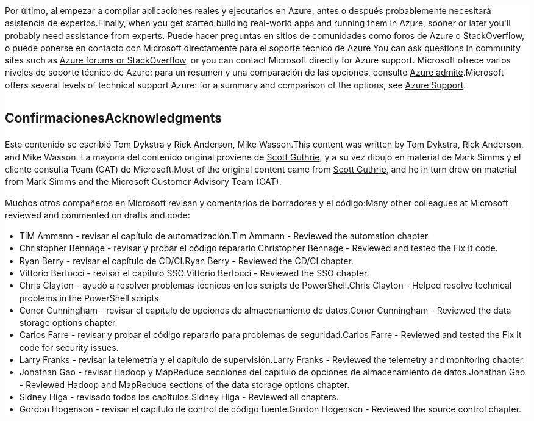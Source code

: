 <span data-ttu-id="8e558-173">Por último, al empezar a compilar aplicaciones reales y ejecutarlos en Azure, antes o después probablemente necesitará asistencia de expertos.</span><span class="sxs-lookup"><span data-stu-id="8e558-173">Finally, when you get started building real-world apps and running them in Azure, sooner or later you'll probably need assistance from experts.</span></span> <span data-ttu-id="8e558-174">Puede hacer preguntas en sitios de comunidades como [foros de Azure o StackOverflow](https://azure.microsoft.com/en-us/support/forums/), o puede ponerse en contacto con Microsoft directamente para el soporte técnico de Azure.</span><span class="sxs-lookup"><span data-stu-id="8e558-174">You can ask questions in community sites such as [Azure forums or StackOverflow](https://azure.microsoft.com/en-us/support/forums/), or you can contact Microsoft directly for Azure support.</span></span> <span data-ttu-id="8e558-175">Microsoft ofrece varios niveles de soporte técnico de Azure: para un resumen y una comparación de las opciones, consulte [Azure admite](https://azure.microsoft.com/en-us/support/plans/).</span><span class="sxs-lookup"><span data-stu-id="8e558-175">Microsoft offers several levels of technical support Azure: for a summary and comparison of the options, see [Azure Support](https://azure.microsoft.com/en-us/support/plans/).</span></span>

<a id="acknowledgments"></a>
## <a name="acknowledgments"></a><span data-ttu-id="8e558-176">Confirmaciones</span><span class="sxs-lookup"><span data-stu-id="8e558-176">Acknowledgments</span></span>

<span data-ttu-id="8e558-177">Este contenido se escribió Tom Dykstra y Rick Anderson, Mike Wasson.</span><span class="sxs-lookup"><span data-stu-id="8e558-177">This content was written by Tom Dykstra, Rick Anderson, and Mike Wasson.</span></span> <span data-ttu-id="8e558-178">La mayoría del contenido original proviene de [Scott Guthrie](https://weblogs.asp.net/scottgu/), y a su vez dibujó en material de Mark Simms y el cliente consulta Team (CAT) de Microsoft.</span><span class="sxs-lookup"><span data-stu-id="8e558-178">Most of the original content came from [Scott Guthrie](https://weblogs.asp.net/scottgu/), and he in turn drew on material from Mark Simms and the Microsoft Customer Advisory Team (CAT).</span></span>

<span data-ttu-id="8e558-179">Muchos otros compañeros en Microsoft revisan y comentarios de borradores y el código:</span><span class="sxs-lookup"><span data-stu-id="8e558-179">Many other colleagues at Microsoft reviewed and commented on drafts and code:</span></span>

- <span data-ttu-id="8e558-180">TIM Ammann - revisar el capítulo de automatización.</span><span class="sxs-lookup"><span data-stu-id="8e558-180">Tim Ammann - Reviewed the automation chapter.</span></span>
- <span data-ttu-id="8e558-181">Christopher Bennage - revisar y probar el código repararlo.</span><span class="sxs-lookup"><span data-stu-id="8e558-181">Christopher Bennage - Reviewed and tested the Fix It code.</span></span>
- <span data-ttu-id="8e558-182">Ryan Berry - revisar el capítulo de CD/CI.</span><span class="sxs-lookup"><span data-stu-id="8e558-182">Ryan Berry - Reviewed the CD/CI chapter.</span></span>
- <span data-ttu-id="8e558-183">Vittorio Bertocci - revisar el capítulo SSO.</span><span class="sxs-lookup"><span data-stu-id="8e558-183">Vittorio Bertocci - Reviewed the SSO chapter.</span></span>
- <span data-ttu-id="8e558-184">Chris Clayton - ayudó a resolver problemas técnicos en los scripts de PowerShell.</span><span class="sxs-lookup"><span data-stu-id="8e558-184">Chris Clayton - Helped resolve technical problems in the PowerShell scripts.</span></span>
- <span data-ttu-id="8e558-185">Conor Cunningham - revisar el capítulo de opciones de almacenamiento de datos.</span><span class="sxs-lookup"><span data-stu-id="8e558-185">Conor Cunningham - Reviewed the data storage options chapter.</span></span>
- <span data-ttu-id="8e558-186">Carlos Farre - revisar y probar el código repararlo para problemas de seguridad.</span><span class="sxs-lookup"><span data-stu-id="8e558-186">Carlos Farre - Reviewed and tested the Fix It code for security issues.</span></span>
- <span data-ttu-id="8e558-187">Larry Franks - revisar la telemetría y el capítulo de supervisión.</span><span class="sxs-lookup"><span data-stu-id="8e558-187">Larry Franks - Reviewed the telemetry and monitoring chapter.</span></span>
- <span data-ttu-id="8e558-188">Jonathan Gao - revisar Hadoop y MapReduce secciones del capítulo de opciones de almacenamiento de datos.</span><span class="sxs-lookup"><span data-stu-id="8e558-188">Jonathan Gao - Reviewed Hadoop and MapReduce sections of the data storage options chapter.</span></span>
- <span data-ttu-id="8e558-189">Sidney Higa - revisado todos los capítulos.</span><span class="sxs-lookup"><span data-stu-id="8e558-189">Sidney Higa - Reviewed all chapters.</span></span>
- <span data-ttu-id="8e558-190">Gordon Hogenson - revisar el capítulo de control de código fuente.</span><span class="sxs-lookup"><span data-stu-id="8e558-190">Gordon Hogenson - Reviewed the source control chapter.</span></span>